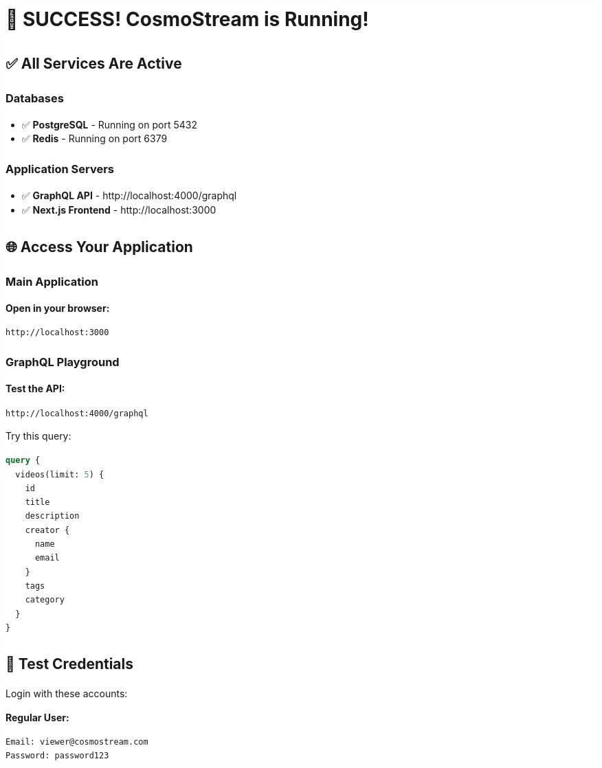 # 🎉 SUCCESS! CosmoStream is Running!

## ✅ All Services Are Active

### Databases
- ✅ **PostgreSQL** - Running on port 5432
- ✅ **Redis** - Running on port 6379

### Application Servers
- ✅ **GraphQL API** - http://localhost:4000/graphql
- ✅ **Next.js Frontend** - http://localhost:3000

## 🌐 Access Your Application

### Main Application
**Open in your browser:**
```
http://localhost:3000
```

### GraphQL Playground
**Test the API:**
```
http://localhost:4000/graphql
```

Try this query:
```graphql
query {
  videos(limit: 5) {
    id
    title
    description
    creator {
      name
      email
    }
    tags
    category
  }
}
```

## 🧪 Test Credentials

Login with these accounts:

**Regular User:**
```
Email: viewer@cosmostream.com
Password: password123
```
